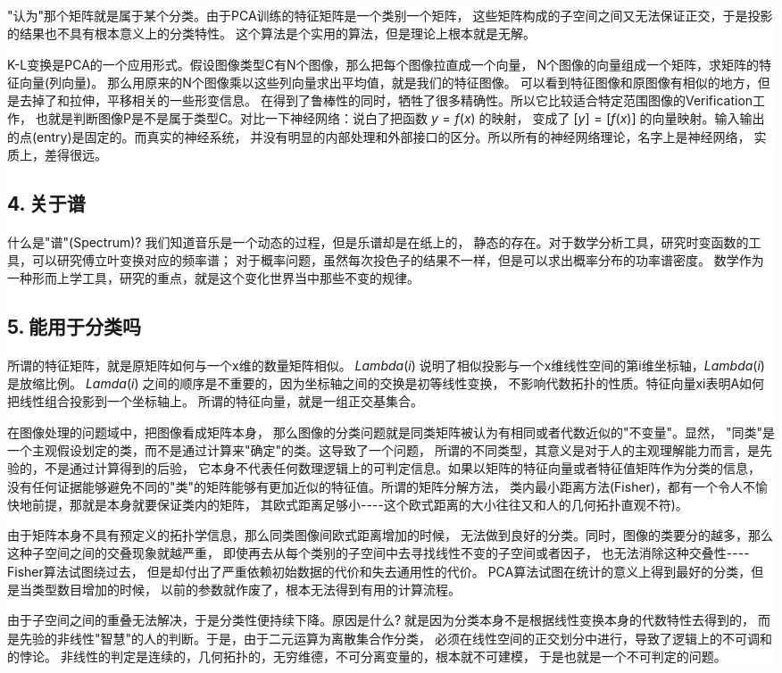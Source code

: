 "认为"那个矩阵就是属于某个分类。由于PCA训练的特征矩阵是一个类别一个矩阵，
这些矩阵构成的子空间之间又无法保证正交，于是投影的结果也不具有根本意义上的分类特性。
这个算法是个实用的算法，但是理论上根本就是无解。<br>

K-L变换是PCA的一个应用形式。假设图像类型C有N个图像，那么把每个图像拉直成一个向量，
N个图像的向量组成一个矩阵，求矩阵的特征向量(列向量)。
那么用原来的N个图像乘以这些列向量求出平均值，就是我们的特征图像。
可以看到特征图像和原图像有相似的地方，但是去掉了和拉伸，平移相关的一些形变信息。
在得到了鲁棒性的同时，牺牲了很多精确性。所以它比较适合特定范围图像的Verification工作，
也就是判断图像P是不是属于类型C。对比一下神经网络：说白了把函数 $y=f(x)$ 的映射，
变成了 $[y]=[f(x)]$ 的向量映射。输入输出的点(entry)是固定的。而真实的神经系统，
并没有明显的内部处理和外部接口的区分。所以所有的神经网络理论，名字上是神经网络，
实质上，差得很远。
<br>

## 4. 关于谱
什么是"谱"(Spectrum)? 我们知道音乐是一个动态的过程，但是乐谱却是在纸上的，
静态的存在。对于数学分析工具，研究时变函数的工具，可以研究傅立叶变换对应的频率谱；
对于概率问题，虽然每次投色子的结果不一样，但是可以求出概率分布的功率谱密度。
数学作为一种形而上学工具，研究的重点，就是这个变化世界当中那些不变的规律。
 <br>

## 5. 能用于分类吗

所谓的特征矩阵，就是原矩阵如何与一个x维的数量矩阵相似。
$Lambda(i)$ 说明了相似投影与一个x维线性空间的第i维坐标轴，$Lambda(i)$
是放缩比例。 $Lamda(i)$ 之间的顺序是不重要的，因为坐标轴之间的交换是初等线性变换，
不影响代数拓扑的性质。特征向量xi表明A如何把线性组合投影到一个坐标轴上。
所谓的特征向量，就是一组正交基集合。<br>

在图像处理的问题域中，把图像看成矩阵本身，
那么图像的分类问题就是同类矩阵被认为有相同或者代数近似的"不变量"。显然，
"同类"是一个主观假设划定的类，而不是通过计算来"确定"的类。这导致了一个问题，
所谓的不同类型，其意义是对于人的主观理解能力而言，是先验的，不是通过计算得到的后验，
它本身不代表任何数理逻辑上的可判定信息。如果以矩阵的特征向量或者特征值矩阵作为分类的信息，
没有任何证据能够避免不同的"类"的矩阵能够有更加近似的特征值。所谓的矩阵分解方法，
类内最小距离方法(Fisher)，都有一个令人不愉快地前提，那就是本身就要保证类内的矩阵，
其欧式距离足够小----这个欧式距离的大小往往又和人的几何拓扑直观不符)。

由于矩阵本身不具有预定义的拓扑学信息，那么同类图像间欧式距离增加的时候，
无法做到良好的分类。同时，图像的类要分的越多，那么这种子空间之间的交叠现象就越严重，
即使再去从每个类别的子空间中去寻找线性不变的子空间或者因子，
也无法消除这种交叠性----Fisher算法试图绕过去，
但是却付出了严重依赖初始数据的代价和失去通用性的代价。
PCA算法试图在统计的意义上得到最好的分类，但是当类型数目增加的时候，
以前的参数就作废了，根本无法得到有用的计算流程。

由于子空间之间的重叠无法解决，于是分类性便持续下降。原因是什么? 
就是因为分类本身不是根据线性变换本身的代数特性去得到的，
而是先验的非线性"智慧"的人的判断。于是，由于二元运算为离散集合作分类，
必须在线性空间的正交划分中进行，导致了逻辑上的不可调和的悖论。
非线性的判定是连续的，几何拓扑的，无穷维德，不可分离变量的，根本就不可建模，
于是也就是一个不可判定的问题。
